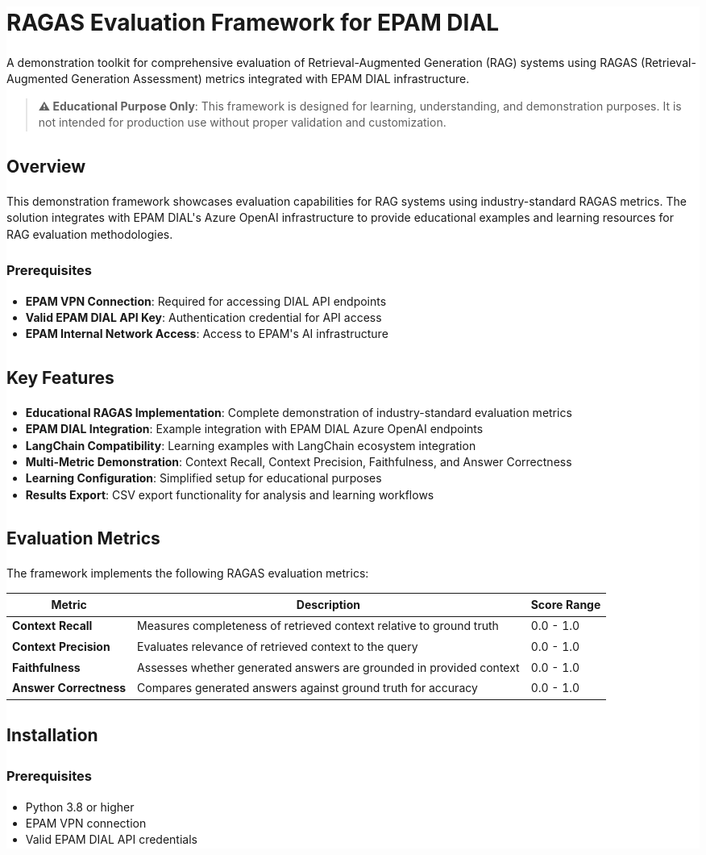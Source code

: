 # RAGAS Evaluation Framework for EPAM DIAL

A demonstration toolkit for comprehensive evaluation of Retrieval-Augmented Generation (RAG) systems using RAGAS (Retrieval-Augmented Generation Assessment) metrics integrated with EPAM DIAL infrastructure.

> **⚠️ Educational Purpose Only**: This framework is designed for learning, understanding, and demonstration purposes. It is not intended for production use without proper validation and customization.

## Overview

This demonstration framework showcases evaluation capabilities for RAG systems using industry-standard RAGAS metrics. The solution integrates with EPAM DIAL's Azure OpenAI infrastructure to provide educational examples and learning resources for RAG evaluation methodologies.

### Prerequisites

- **EPAM VPN Connection**: Required for accessing DIAL API endpoints
- **Valid EPAM DIAL API Key**: Authentication credential for API access
- **EPAM Internal Network Access**: Access to EPAM's AI infrastructure

## Key Features

- **Educational RAGAS Implementation**: Complete demonstration of industry-standard evaluation metrics
- **EPAM DIAL Integration**: Example integration with EPAM DIAL Azure OpenAI endpoints
- **LangChain Compatibility**: Learning examples with LangChain ecosystem integration
- **Multi-Metric Demonstration**: Context Recall, Context Precision, Faithfulness, and Answer Correctness
- **Learning Configuration**: Simplified setup for educational purposes
- **Results Export**: CSV export functionality for analysis and learning workflows

## Evaluation Metrics

The framework implements the following RAGAS evaluation metrics:

| Metric | Description | Score Range |
|--------|-------------|-------------|
| **Context Recall** | Measures completeness of retrieved context relative to ground truth | 0.0 - 1.0 |
| **Context Precision** | Evaluates relevance of retrieved context to the query | 0.0 - 1.0 |
| **Faithfulness** | Assesses whether generated answers are grounded in provided context | 0.0 - 1.0 |
| **Answer Correctness** | Compares generated answers against ground truth for accuracy | 0.0 - 1.0 |

## Installation

### Prerequisites
- Python 3.8 or higher
- EPAM VPN connection
- Valid EPAM DIAL API credentials
